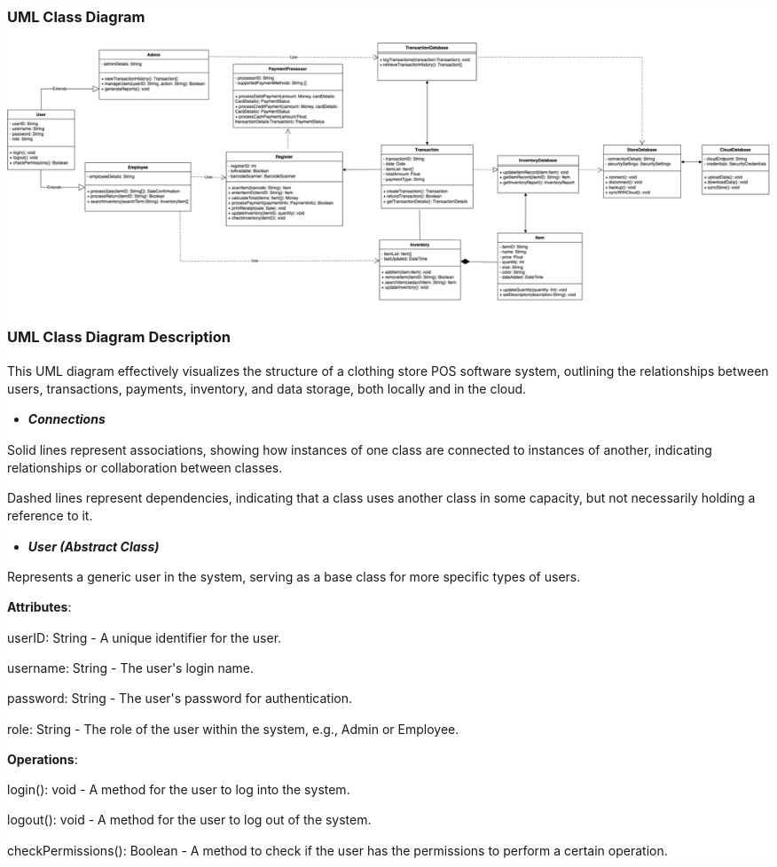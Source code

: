 ### UML Class Diagram

![UML](media/UML-Class-Diagram.png)

### UML Class Diagram Description

This UML diagram effectively visualizes the structure of a clothing store POS software system, outlining the relationships between users, transactions, payments, inventory, and data storage, both locally and in the cloud.

- _**Connections**_

Solid lines represent associations, showing how instances of one class are connected to instances of another, indicating relationships or collaboration between classes.

Dashed lines represent dependencies, indicating that a class uses another class in some capacity, but not necessarily holding a reference to it.


- _**User (Abstract Class)**_

Represents a generic user in the system, serving as a base class for more specific types of users.

**Attributes**:

userID: String - A unique identifier for the user.

username: String - The user's login name.

password: String - The user's password for authentication.

role: String - The role of the user within the system, e.g., Admin or Employee.

**Operations**:

login(): void - A method for the user to log into the system.

logout(): void - A method for the user to log out of the system.

checkPermissions(): Boolean - A method to check if the user has the permissions to perform a certain operation.

